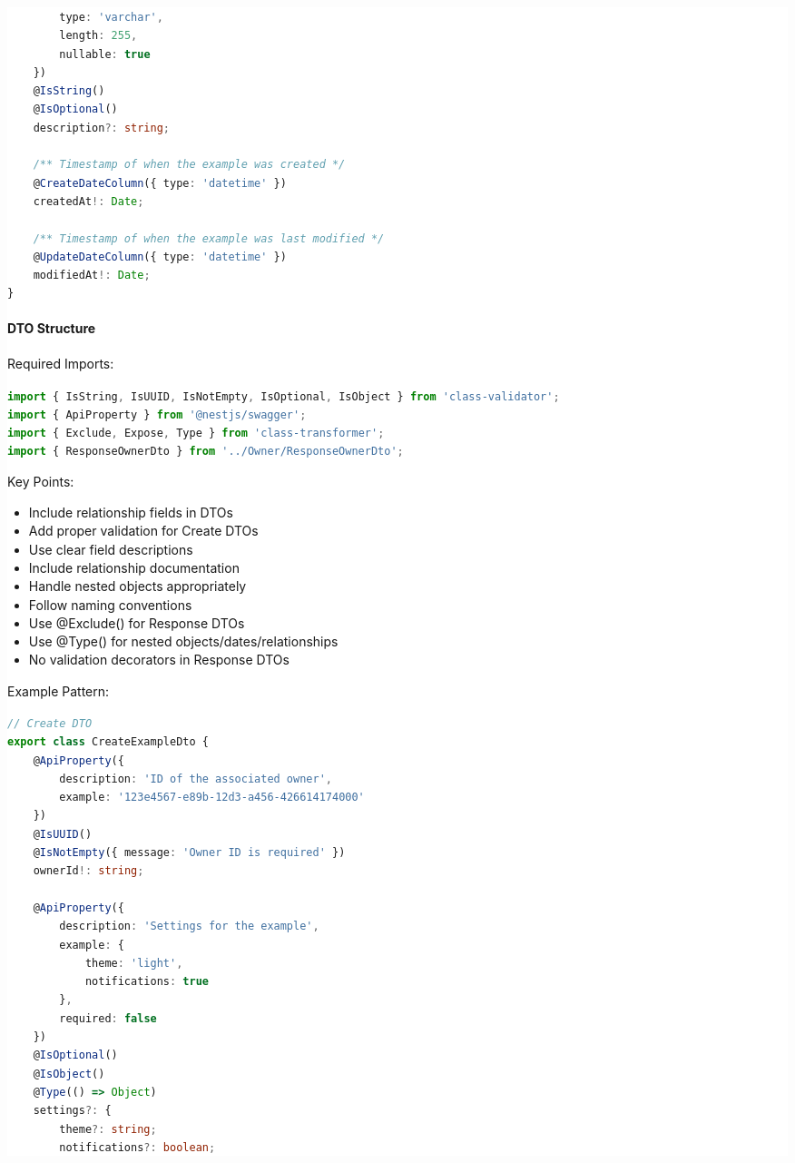 ```typescript
        type: 'varchar',
        length: 255,
        nullable: true 
    })
    @IsString()
    @IsOptional()
    description?: string;

    /** Timestamp of when the example was created */
    @CreateDateColumn({ type: 'datetime' })
    createdAt!: Date;

    /** Timestamp of when the example was last modified */
    @UpdateDateColumn({ type: 'datetime' })
    modifiedAt!: Date;
}
```

#### DTO Structure
Required Imports:
```typescript
import { IsString, IsUUID, IsNotEmpty, IsOptional, IsObject } from 'class-validator';
import { ApiProperty } from '@nestjs/swagger';
import { Exclude, Expose, Type } from 'class-transformer';
import { ResponseOwnerDto } from '../Owner/ResponseOwnerDto';
```

Key Points:
- Include relationship fields in DTOs
- Add proper validation for Create DTOs
- Use clear field descriptions
- Include relationship documentation
- Handle nested objects appropriately
- Follow naming conventions
- Use @Exclude() for Response DTOs
- Use @Type() for nested objects/dates/relationships
- No validation decorators in Response DTOs

Example Pattern:
```typescript
// Create DTO
export class CreateExampleDto {
    @ApiProperty({
        description: 'ID of the associated owner',
        example: '123e4567-e89b-12d3-a456-426614174000'
    })
    @IsUUID()
    @IsNotEmpty({ message: 'Owner ID is required' })
    ownerId!: string;

    @ApiProperty({
        description: 'Settings for the example',
        example: {
            theme: 'light',
            notifications: true
        },
        required: false
    })
    @IsOptional()
    @IsObject()
    @Type(() => Object)
    settings?: {
        theme?: string;
        notifications?: boolean;
```